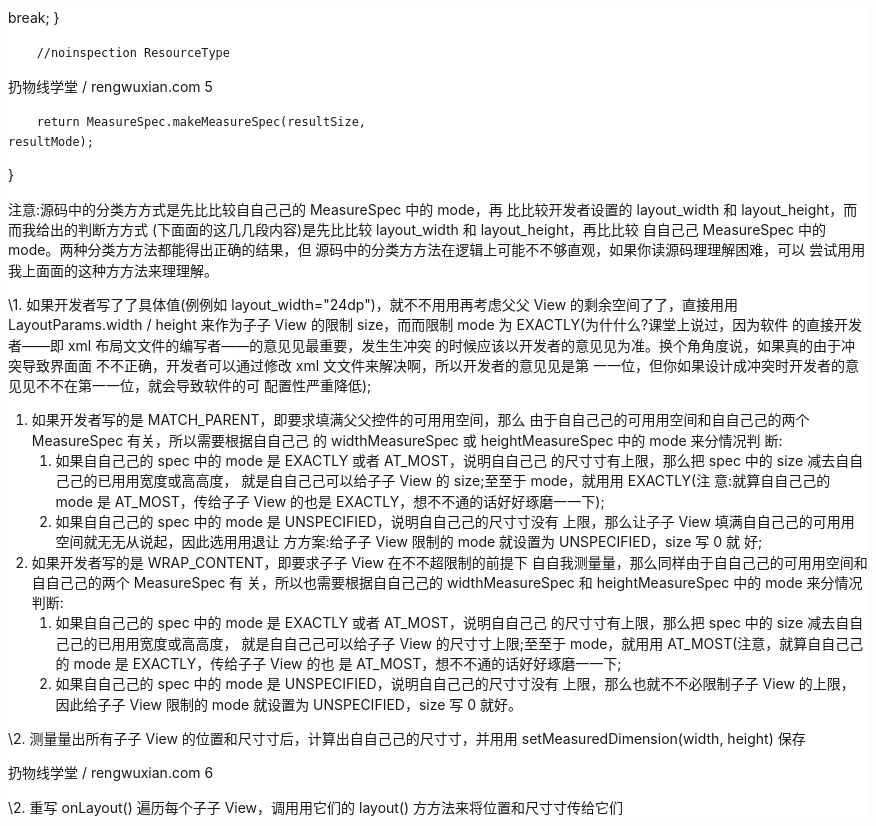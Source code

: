 ```
```

break; } 

```
    //noinspection ResourceType
```

扔物线学堂 / rengwuxian.com 5 

```
    return MeasureSpec.makeMeasureSpec(resultSize,
resultMode);
```

} 

注意:源码中的分类⽅方式是先⽐比较⾃自⼰己的 MeasureSpec 中的 mode，再 ⽐比较开发者设置的 layout_width 和 layout_height，⽽而我给出的判断⽅方式 (下⾯面的这⼏几段内容)是先⽐比较 layout_width 和 layout_height，再⽐比较 ⾃自⼰己 MeasureSpec 中的 mode。两种分类⽅方法都能得出正确的结果，但 源码中的分类⽅方法在逻辑上可能不不够直观，如果你读源码理理解困难，可以 尝试⽤用我上⾯面的这种⽅方法来理理解。 

\1. 如果开发者写了了具体值(例例如 layout_width="24dp")，就不不⽤用再考虑⽗父 View 的剩余空间了了，直接⽤用 LayoutParams.width / height 来作为⼦子 View 的限制 size，⽽而限制 mode 为 EXACTLY(为什什么?课堂上说过，因为软件 的直接开发者——即 xml 布局⽂文件的编写者——的意⻅见最重要，发⽣生冲突 的时候应该以开发者的意⻅见为准。换个⻆角度说，如果真的由于冲突导致界⾯面 不不正确，开发者可以通过修改 xml ⽂文件来解决啊，所以开发者的意⻅见是第 ⼀一位，但你如果设计成冲突时开发者的意⻅见不不在第⼀一位，就会导致软件的可 配置性严重降低); 

1. 如果开发者写的是 MATCH_PARENT，即要求填满⽗父控件的可⽤用空间，那么 由于⾃自⼰己的可⽤用空间和⾃自⼰己的两个 MeasureSpec 有关，所以需要根据⾃自⼰己 的 widthMeasureSpec 或 heightMeasureSpec 中的 mode 来分情况判 断: 
   1. 如果⾃自⼰己的 spec 中的 mode 是 EXACTLY 或者 AT_MOST，说明⾃自⼰己 的尺⼨寸有上限，那么把 spec 中的 size 减去⾃自⼰己的已⽤用宽度或⾼高度， 就是⾃自⼰己可以给⼦子 View 的 size;⾄至于 mode，就⽤用 EXACTLY(注 意:就算⾃自⼰己的 mode 是 AT_MOST，传给⼦子 View 的也是 EXACTLY，想不不通的话好好琢磨⼀一下); 
   2. 如果⾃自⼰己的 spec 中的 mode 是 UNSPECIFIED，说明⾃自⼰己的尺⼨寸没有 上限，那么让⼦子 View 填满⾃自⼰己的可⽤用空间就⽆无从说起，因此选⽤用退让 ⽅方案:给⼦子 View 限制的 mode 就设置为 UNSPECIFIED，size 写 0 就 好; 
2. 如果开发者写的是 WRAP_CONTENT，即要求⼦子 View 在不不超限制的前提下 ⾃自我测量量，那么同样由于⾃自⼰己的可⽤用空间和⾃自⼰己的两个 MeasureSpec 有 关，所以也需要根据⾃自⼰己的 widthMeasureSpec 和 heightMeasureSpec 中的 mode 来分情况判断: 
   1. 如果⾃自⼰己的 spec 中的 mode 是 EXACTLY 或者 AT_MOST，说明⾃自⼰己 的尺⼨寸有上限，那么把 spec 中的 size 减去⾃自⼰己的已⽤用宽度或⾼高度， 就是⾃自⼰己可以给⼦子 View 的尺⼨寸上限;⾄至于 mode，就⽤用 AT_MOST(注意，就算⾃自⼰己的 mode 是 EXACTLY，传给⼦子 View 的也 是 AT_MOST，想不不通的话好好琢磨⼀一下; 
   2. 如果⾃自⼰己的 spec 中的 mode 是 UNSPECIFIED，说明⾃自⼰己的尺⼨寸没有 上限，那么也就不不必限制⼦子 View 的上限，因此给⼦子 View 限制的 mode 就设置为 UNSPECIFIED，size 写 0 就好。 

\2. 测量量出所有⼦子 View 的位置和尺⼨寸后，计算出⾃自⼰己的尺⼨寸，并⽤用 setMeasuredDimension(width, height) 保存 

扔物线学堂 / rengwuxian.com 6 

\2. 重写 onLayout()
 遍历每个⼦子 View，调⽤用它们的 layout() ⽅方法来将位置和尺⼨寸传给它们 